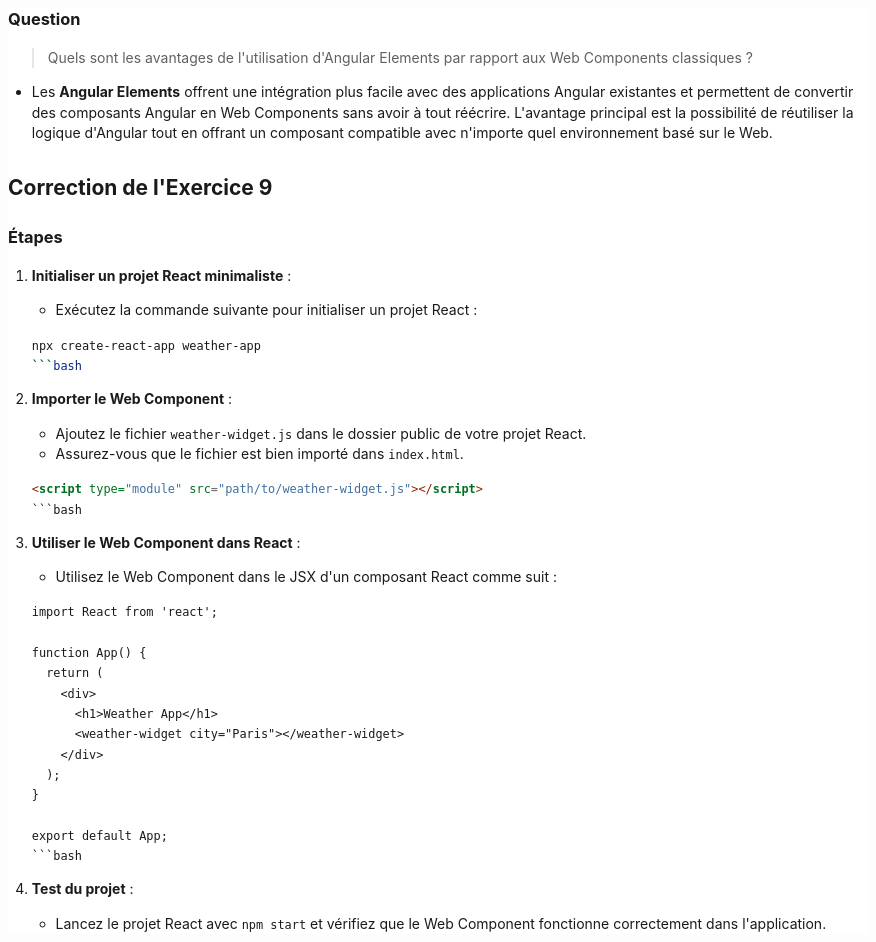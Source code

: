 ### Question

> Quels sont les avantages de l'utilisation d'Angular Elements par rapport aux Web Components classiques ?

- Les **Angular Elements** offrent une intégration plus facile avec des applications Angular existantes et permettent de convertir des composants Angular en Web Components sans avoir à tout réécrire. L'avantage principal est la possibilité de réutiliser la logique d'Angular tout en offrant un composant compatible avec n'importe quel environnement basé sur le Web.

## Correction de l'Exercice 9

### Étapes

1. **Initialiser un projet React minimaliste** :

   - Exécutez la commande suivante pour initialiser un projet React :

   ````bash
   npx create-react-app weather-app
   ```bash

   ````

2. **Importer le Web Component** :

   - Ajoutez le fichier `weather-widget.js` dans le dossier public de votre projet React.
   - Assurez-vous que le fichier est bien importé dans `index.html`.

   ````html
   <script type="module" src="path/to/weather-widget.js"></script>
   ```bash
   ````

3. **Utiliser le Web Component dans React** :

   - Utilisez le Web Component dans le JSX d'un composant React comme suit :

   ````tsx
   import React from 'react';

   function App() {
     return (
       <div>
         <h1>Weather App</h1>
         <weather-widget city="Paris"></weather-widget>
       </div>
     );
   }

   export default App;
   ```bash

   ````

4. **Test du projet** :
   - Lancez le projet React avec `npm start` et vérifiez que le Web Component fonctionne correctement dans l'application.
